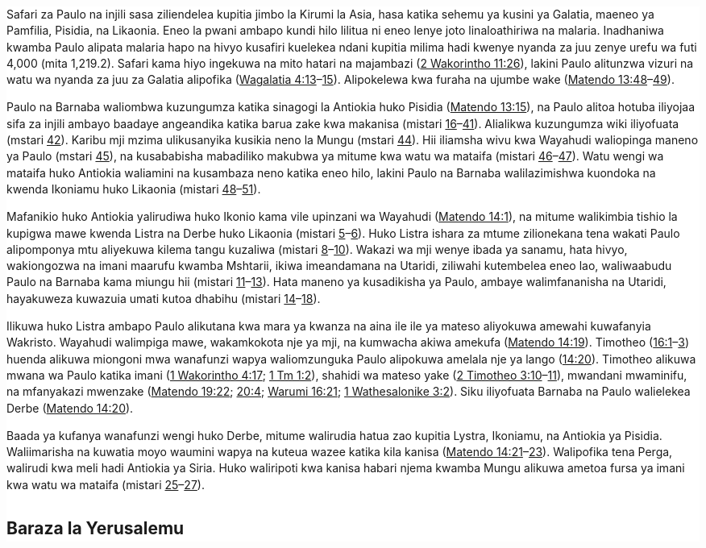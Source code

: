 Safari za Paulo na injili sasa ziliendelea kupitia jimbo la Kirumi la Asia, hasa katika sehemu ya kusini ya Galatia, maeneo ya Pamfilia, Pisidia, na Likaonia. Eneo la pwani ambapo kundi hilo lilitua ni eneo lenye joto linaloathiriwa na malaria. Inadhaniwa kwamba Paulo alipata malaria hapo na hivyo kusafiri kuelekea ndani kupitia milima hadi kwenye nyanda za juu zenye urefu wa futi 4,000 (mita 1,219\.2\). Safari kama hiyo ingekuwa na mito hatari na majambazi ([2 Wakorintho 11:26](https://ref.ly/2Cor11:26)), lakini Paulo alitunzwa vizuri na watu wa nyanda za juu za Galatia alipofika ([Wagalatia 4:13](https://ref.ly/Gal4:13-Gal4:15)–[15](https://ref.ly/Gal4:13-Gal4:15)). Alipokelewa kwa furaha na ujumbe wake ([Matendo 13:48](https://ref.ly/Acts13:48-Acts13:49)–[49](https://ref.ly/Acts13:48-Acts13:49)).

Paulo na Barnaba waliombwa kuzungumza katika sinagogi la Antiokia huko Pisidia ([Matendo 13:15](https://ref.ly/Acts13:15)), na Paulo alitoa hotuba iliyojaa sifa za injili ambayo baadaye angeandika katika barua zake kwa makanisa (mistari [16](https://ref.ly/Acts13:16-Acts13:41)–[41](https://ref.ly/Acts13:16-Acts13:41)). Alialikwa kuzungumza wiki iliyofuata (mstari [42](https://ref.ly/Acts13:42)). Karibu mji mzima ulikusanyika kusikia neno la Mungu (mstari [44](https://ref.ly/Acts13:44)). Hii iliamsha wivu kwa Wayahudi waliopinga maneno ya Paulo (mstari [45](https://ref.ly/Acts13:45)), na kusababisha mabadiliko makubwa ya mitume kwa watu wa mataifa (mistari [46](https://ref.ly/Acts13:46-Acts13:47)–[47](https://ref.ly/Acts13:46-Acts13:47)). Watu wengi wa mataifa huko Antiokia waliamini na kusambaza neno katika eneo hilo, lakini Paulo na Barnaba walilazimishwa kuondoka na kwenda Ikoniamu huko Likaonia (mistari [48](https://ref.ly/Acts13:48-Acts13:51)–[51](https://ref.ly/Acts13:48-Acts13:51)).

Mafanikio huko Antiokia yalirudiwa huko Ikonio kama vile upinzani wa Wayahudi ([Matendo 14:1](https://ref.ly/Acts14:1)), na mitume walikimbia tishio la kupigwa mawe kwenda Listra na Derbe huko Likaonia (mistari [5](https://ref.ly/Acts14:5-Acts14:6)–[6](https://ref.ly/Acts14:5-Acts14:6)). Huko Listra ishara za mtume zilionekana tena wakati Paulo alipomponya mtu aliyekuwa kilema tangu kuzaliwa (mistari [8](https://ref.ly/Acts14:8-Acts14:10)–[10](https://ref.ly/Acts14:8-Acts14:10)). Wakazi wa mji wenye ibada ya sanamu, hata hivyo, wakiongozwa na imani maarufu kwamba Mshtarii, ikiwa imeandamana na Utaridi, ziliwahi kutembelea eneo lao, waliwaabudu Paulo na Barnaba kama miungu hii (mistari [11](https://ref.ly/Acts14:11-Acts14:13)–[13](https://ref.ly/Acts14:11-Acts14:13)). Hata maneno ya kusadikisha ya Paulo, ambaye walimfananisha na Utaridi, hayakuweza kuwazuia umati kutoa dhabihu (mistari [14](https://ref.ly/Acts14:14-Acts14:18)–[18](https://ref.ly/Acts14:14-Acts14:18)).

Ilikuwa huko Listra ambapo Paulo alikutana kwa mara ya kwanza na aina ile ile ya mateso aliyokuwa amewahi kuwafanyia Wakristo. Wayahudi walimpiga mawe, wakamkokota nje ya mji, na kumwacha akiwa amekufa ([Matendo 14:19](https://ref.ly/Acts14:19)). Timotheo ([16:1](https://ref.ly/Acts16:1-Acts16:3)–[3](https://ref.ly/Acts16:1-Acts16:3)) huenda alikuwa miongoni mwa wanafunzi wapya waliomzunguka Paulo alipokuwa amelala nje ya lango ([14:20](https://ref.ly/Acts14:20)). Timotheo alikuwa mwana wa Paulo katika imani ([1 Wakorintho 4:17](https://ref.ly/1Cor4:17); [1 Tm 1:2](https://ref.ly/1Tim1:2)), shahidi wa mateso yake ([2 Timotheo 3:10](https://ref.ly/2Tim3:10-2Tim3:11)–[11](https://ref.ly/2Tim3:10-2Tim3:11)), mwandani mwaminifu, na mfanyakazi mwenzake ([Matendo 19:22](https://ref.ly/Acts19:22); [20:4](https://ref.ly/Acts20:4); [Warumi 16:21](https://ref.ly/Rom16:21); [1 Wathesalonike 3:2](https://ref.ly/1Thess3:2)). Siku iliyofuata Barnaba na Paulo walielekea Derbe ([Matendo 14:20](https://ref.ly/Acts14:20)).

Baada ya kufanya wanafunzi wengi huko Derbe, mitume walirudia hatua zao kupitia Lystra, Ikoniamu, na Antiokia ya Pisidia. Waliimarisha na kuwatia moyo waumini wapya na kuteua wazee katika kila kanisa ([Matendo 14:21](https://ref.ly/Acts14:21-Acts14:23)–[23](https://ref.ly/Acts14:21-Acts14:23)). Walipofika tena Perga, walirudi kwa meli hadi Antiokia ya Siria. Huko waliripoti kwa kanisa habari njema kwamba Mungu alikuwa ametoa fursa ya imani kwa watu wa mataifa (mistari [25](https://ref.ly/Acts14:25-Acts14:27)–[27](https://ref.ly/Acts14:25-Acts14:27)).

Baraza la Yerusalemu
--------------------
